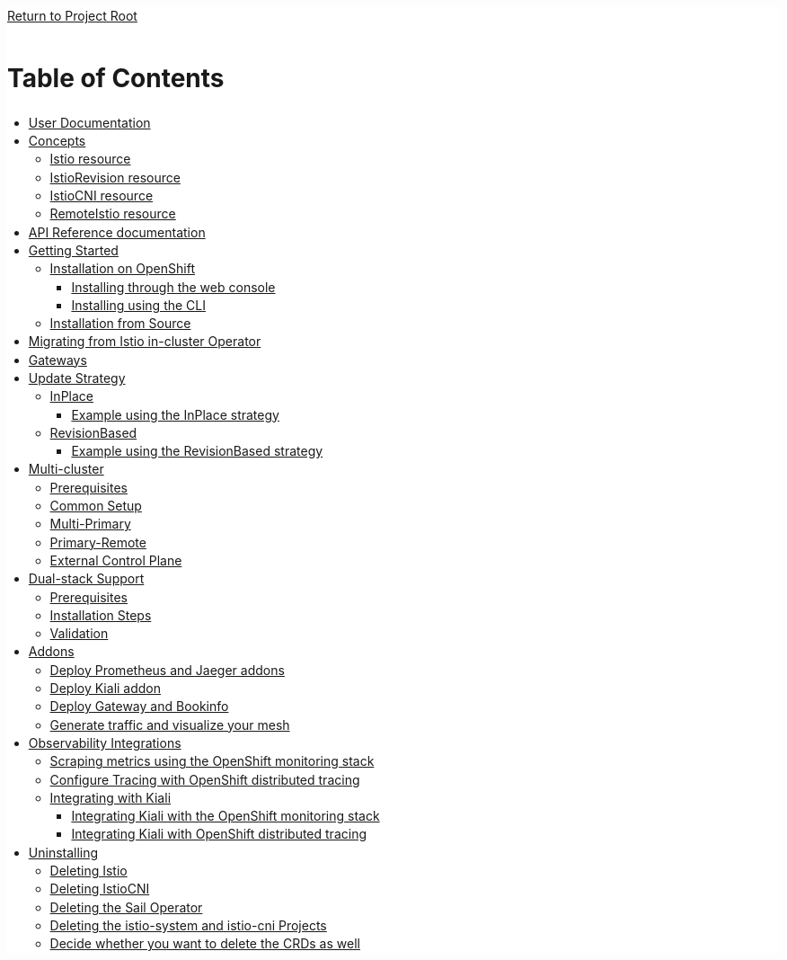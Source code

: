 [Return to Project Root](../)

# Table of Contents

- [User Documentation](#user-documentation)
- [Concepts](#concepts)
  - [Istio resource](#istio-resource)
  - [IstioRevision resource](#istiorevision-resource)
  - [IstioCNI resource](#istiocni-resource)
  - [RemoteIstio resource](#remoteistio-resource)
- [API Reference documentation](#api-reference-documentation)
- [Getting Started](#getting-started)
  - [Installation on OpenShift](#installation-on-openshift)
    - [Installing through the web console](#installing-through-the-web-console)
    - [Installing using the CLI](#installing-using-the-cli)
  - [Installation from Source](#installation-from-source)
- [Migrating from Istio in-cluster Operator](#migrating-from-istio-in-cluster-operator)
- [Gateways](#gateways)
- [Update Strategy](#update-strategy)
  - [InPlace](#inplace)
    - [Example using the InPlace strategy](#example-using-the-inplace-strategy)
  - [RevisionBased](#revisionbased)
    - [Example using the RevisionBased strategy](#example-using-the-revisionbased-strategy)
- [Multi-cluster](#multi-cluster)
  - [Prerequisites](#prerequisites)
  - [Common Setup](#common-setup)
  - [Multi-Primary](#multi-primary---multi-network)
  - [Primary-Remote](#primary-remote---multi-network)
  - [External Control Plane](#external-control-plane)
- [Dual-stack Support](#dual-stack-support)
  - [Prerequisites](#prerequisites-1)
  - [Installation Steps](#installation-steps)
  - [Validation](#validation)
- [Addons](#addons)
  - [Deploy Prometheus and Jaeger addons](#deploy-prometheus-and-jaeger-addons)
  - [Deploy Kiali addon](#deploy-kiali-addon)
  - [Deploy Gateway and Bookinfo](#deploy-gateway-and-bookinfo)
  - [Generate traffic and visualize your mesh](#generate-traffic-and-visualize-your-mesh)
- [Observability Integrations](#observability-integrations)
  - [Scraping metrics using the OpenShift monitoring stack](#scraping-metrics-using-the-openshift-monitoring-stack)
  - [Configure Tracing with OpenShift distributed tracing](#configure-tracing-with-openshift-distributed-tracing)
  - [Integrating with Kiali](#integrating-with-kiali)
    - [Integrating Kiali with the OpenShift monitoring stack](#integrating-kiali-with-the-openshift-monitoring-stack)
    - [Integrating Kiali with OpenShift distributed tracing](#integrating-kiali-with-openshift-distributed-tracing)
- [Uninstalling](#uninstalling)
  - [Deleting Istio](#deleting-istio)
  - [Deleting IstioCNI](#deleting-istiocni)
  - [Deleting the Sail Operator](#deleting-the-sail-operator)
  - [Deleting the istio-system and istio-cni Projects](#deleting-the-istio-system-and-istiocni-projects)
  - [Decide whether you want to delete the CRDs as well](#decide-whether-you-want-to-delete-the-crds-as-well)
